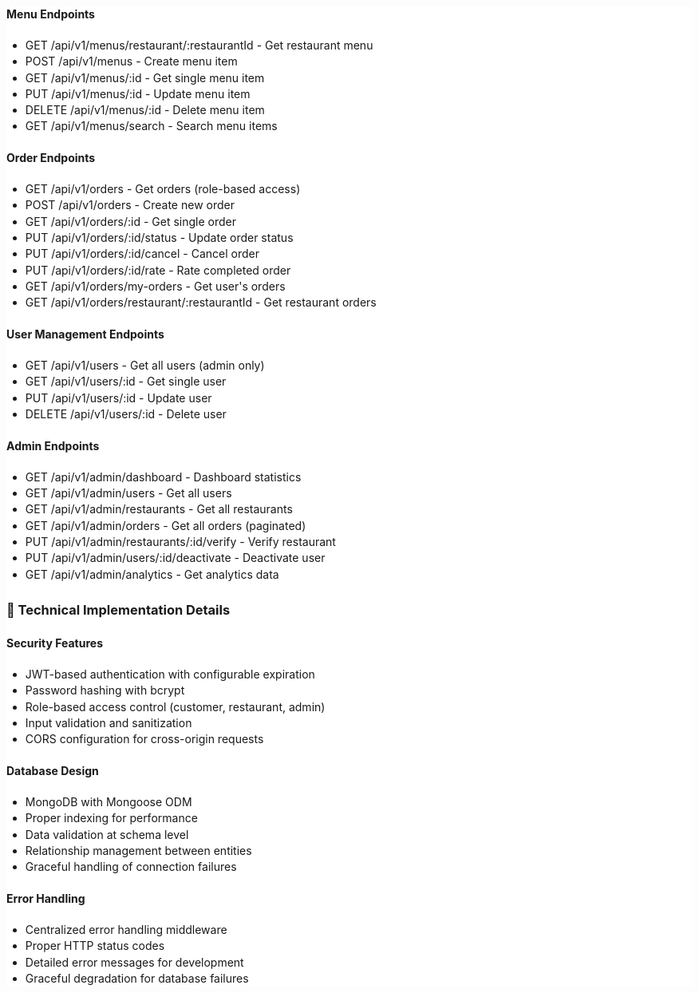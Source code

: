 #### Menu Endpoints
- GET /api/v1/menus/restaurant/:restaurantId - Get restaurant menu
- POST /api/v1/menus - Create menu item
- GET /api/v1/menus/:id - Get single menu item
- PUT /api/v1/menus/:id - Update menu item
- DELETE /api/v1/menus/:id - Delete menu item
- GET /api/v1/menus/search - Search menu items

#### Order Endpoints
- GET /api/v1/orders - Get orders (role-based access)
- POST /api/v1/orders - Create new order
- GET /api/v1/orders/:id - Get single order
- PUT /api/v1/orders/:id/status - Update order status
- PUT /api/v1/orders/:id/cancel - Cancel order
- PUT /api/v1/orders/:id/rate - Rate completed order
- GET /api/v1/orders/my-orders - Get user's orders
- GET /api/v1/orders/restaurant/:restaurantId - Get restaurant orders

#### User Management Endpoints
- GET /api/v1/users - Get all users (admin only)
- GET /api/v1/users/:id - Get single user
- PUT /api/v1/users/:id - Update user
- DELETE /api/v1/users/:id - Delete user

#### Admin Endpoints
- GET /api/v1/admin/dashboard - Dashboard statistics
- GET /api/v1/admin/users - Get all users
- GET /api/v1/admin/restaurants - Get all restaurants
- GET /api/v1/admin/orders - Get all orders (paginated)
- PUT /api/v1/admin/restaurants/:id/verify - Verify restaurant
- PUT /api/v1/admin/users/:id/deactivate - Deactivate user
- GET /api/v1/admin/analytics - Get analytics data

### 🔧 Technical Implementation Details

#### Security Features
- JWT-based authentication with configurable expiration
- Password hashing with bcrypt
- Role-based access control (customer, restaurant, admin)
- Input validation and sanitization
- CORS configuration for cross-origin requests

#### Database Design
- MongoDB with Mongoose ODM
- Proper indexing for performance
- Data validation at schema level
- Relationship management between entities
- Graceful handling of connection failures

#### Error Handling
- Centralized error handling middleware
- Proper HTTP status codes
- Detailed error messages for development
- Graceful degradation for database failures
